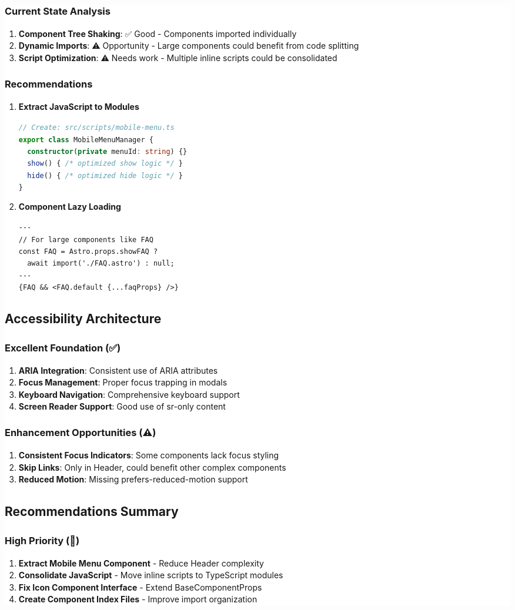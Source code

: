 ### Current State Analysis

1. **Component Tree Shaking**: ✅ Good - Components imported individually
2. **Dynamic Imports**: ⚠️ Opportunity - Large components could benefit from code splitting
3. **Script Optimization**: ⚠️ Needs work - Multiple inline scripts could be consolidated

### Recommendations

1. **Extract JavaScript to Modules**
   ```typescript
   // Create: src/scripts/mobile-menu.ts
   export class MobileMenuManager {
     constructor(private menuId: string) {}
     show() { /* optimized show logic */ }
     hide() { /* optimized hide logic */ }
   }
   ```

2. **Component Lazy Loading**
   ```astro
   ---
   // For large components like FAQ
   const FAQ = Astro.props.showFAQ ? 
     await import('./FAQ.astro') : null;
   ---
   {FAQ && <FAQ.default {...faqProps} />}
   ```

## Accessibility Architecture

### Excellent Foundation (✅)

1. **ARIA Integration**: Consistent use of ARIA attributes
2. **Focus Management**: Proper focus trapping in modals
3. **Keyboard Navigation**: Comprehensive keyboard support
4. **Screen Reader Support**: Good use of sr-only content

### Enhancement Opportunities (⚠️)

1. **Consistent Focus Indicators**: Some components lack focus styling
2. **Skip Links**: Only in Header, could benefit other complex components
3. **Reduced Motion**: Missing prefers-reduced-motion support

## Recommendations Summary

### High Priority (🔴)

1. **Extract Mobile Menu Component** - Reduce Header complexity
2. **Consolidate JavaScript** - Move inline scripts to TypeScript modules
3. **Fix Icon Component Interface** - Extend BaseComponentProps
4. **Create Component Index Files** - Improve import organization
